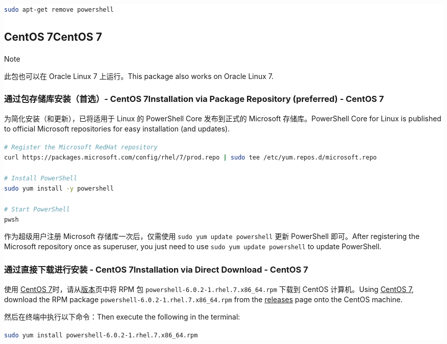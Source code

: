 ```sh
sudo apt-get remove powershell
```

## <a name="centos-7"></a><span data-ttu-id="3a0c4-185">CentOS 7</span><span class="sxs-lookup"><span data-stu-id="3a0c4-185">CentOS 7</span></span>

> [!NOTE]
> <span data-ttu-id="3a0c4-186">此包也可以在 Oracle Linux 7 上运行。</span><span class="sxs-lookup"><span data-stu-id="3a0c4-186">This package also works on Oracle Linux 7.</span></span>

### <a name="installation-via-package-repository-preferred---centos-7"></a><span data-ttu-id="3a0c4-187">通过包存储库安装（首选）- CentOS 7</span><span class="sxs-lookup"><span data-stu-id="3a0c4-187">Installation via Package Repository (preferred) - CentOS 7</span></span>

<span data-ttu-id="3a0c4-188">为简化安装（和更新），已将适用于 Linux 的 PowerShell Core 发布到正式的 Microsoft 存储库。</span><span class="sxs-lookup"><span data-stu-id="3a0c4-188">PowerShell Core for Linux is published to official Microsoft repositories for easy installation (and updates).</span></span>

```sh
# Register the Microsoft RedHat repository
curl https://packages.microsoft.com/config/rhel/7/prod.repo | sudo tee /etc/yum.repos.d/microsoft.repo

# Install PowerShell
sudo yum install -y powershell

# Start PowerShell
pwsh
```

<span data-ttu-id="3a0c4-189">作为超级用户注册 Microsoft 存储库一次后，仅需使用 `sudo yum update powershell` 更新 PowerShell 即可。</span><span class="sxs-lookup"><span data-stu-id="3a0c4-189">After registering the Microsoft repository once as superuser, you just need to use `sudo yum update powershell` to update PowerShell.</span></span>

### <a name="installation-via-direct-download---centos-7"></a><span data-ttu-id="3a0c4-190">通过直接下载进行安装 - CentOS 7</span><span class="sxs-lookup"><span data-stu-id="3a0c4-190">Installation via Direct Download - CentOS 7</span></span>

<span data-ttu-id="3a0c4-191">使用 [CentOS 7][]时，请从[版本][]页中将 RPM 包 `powershell-6.0.2-1.rhel.7.x86_64.rpm` 下载到 CentOS 计算机。</span><span class="sxs-lookup"><span data-stu-id="3a0c4-191">Using [CentOS 7][], download the RPM package `powershell-6.0.2-1.rhel.7.x86_64.rpm` from the [releases][] page onto the CentOS machine.</span></span>

<span data-ttu-id="3a0c4-192">然后在终端中执行以下命令：</span><span class="sxs-lookup"><span data-stu-id="3a0c4-192">Then execute the following in the terminal:</span></span>

```sh
sudo yum install powershell-6.0.2-1.rhel.7.x86_64.rpm
```


[u14]: #ubuntu-1404
[u16]: #ubuntu-1604
[u17]: #ubuntu-1710
[deb8]: #debian-8
[deb9]: #debian-9
[cos]: #centos-7
[rhel7]: #red-hat-enterprise-linux-rhel-7
[opensuse]: #opensuse-422
[fedora]: #fedora
[arch]: #arch-linux
[lai]: #linux-appimage
[tar]: #binary-archives
[CentOS 7]: https://www.centos.org/download/
[Arch Linux]: https://www.archlinux.org/download/
[arch-release]: https://aur.archlinux.org/packages/powershell/
[arch-git]: https://aur.archlinux.org/packages/powershell-git/
[arch-bin]: https://aur.archlinux.org/packages/powershell-bin/
[appimage]: http://appimage.org/
[amazon-dockerfile]: https://github.com/PowerShell/PowerShell/blob/master/docker/community/amazonlinux/Dockerfile
[版本]: https://github.com/PowerShell/PowerShell/releases/latest
[releases]: https://github.com/PowerShell/PowerShell/releases/latest
[xdg-bds]: https://specifications.freedesktop.org/basedir-spec/basedir-spec-latest.html